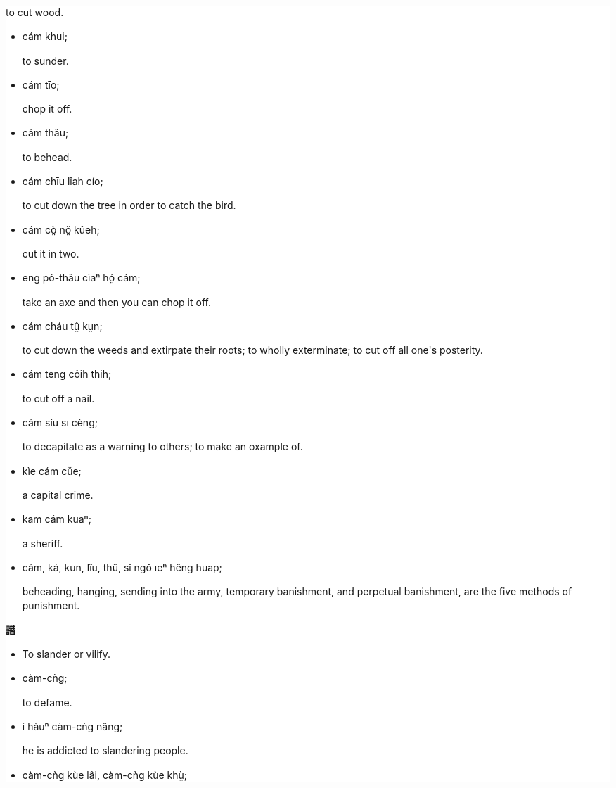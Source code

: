   to cut wood.

- cám khui;

  to sunder.

- cám tīo;

  chop it off.

- cám thâu;

  to behead.

- cám chīu lîah cío;

  to cut down the tree in order to catch the bird.

- cám cò̤ nŏ̤ kûeh;

  cut it in two.

- ēng pó-thâu cìaⁿ hó̤ cám;

  take an axe and then you can chop it off.

- cám cháu tṳ̂ kṳn;

  to cut down the weeds and extirpate their roots; to wholly exterminate; to cut off all one's posterity.

- cám teng côih thih;

  to cut off a nail.

- cám síu sī cèng;

  to decapitate as a warning to others; to make an oxample of.

- kìe cám cŭe;

  a capital crime.

- kam cám kuaⁿ;

  a sheriff.

- cám, ká, kun, lîu, thû, sĭ ngŏ īeⁿ hêng huap;

  beheading, hanging, sending into the army, temporary banishment, and perpetual banishment, are the five methods of punishment.

**譖**
- To slander or vilify.

- càm-cǹg;

  to defame.

- i hàuⁿ càm-cǹg nâng;

  he is addicted to slandering people.

- càm-cǹg kùe lâi, càm-cǹg kùe khṳ̀;
